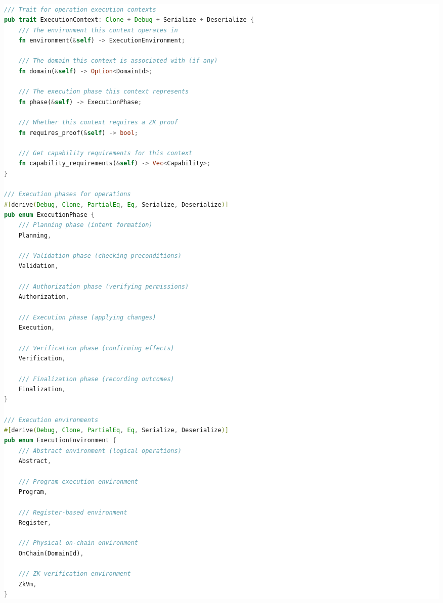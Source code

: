 ```rust
/// Trait for operation execution contexts
pub trait ExecutionContext: Clone + Debug + Serialize + Deserialize {
    /// The environment this context operates in
    fn environment(&self) -> ExecutionEnvironment;
    
    /// The domain this context is associated with (if any)
    fn domain(&self) -> Option<DomainId>;
    
    /// The execution phase this context represents
    fn phase(&self) -> ExecutionPhase;
    
    /// Whether this context requires a ZK proof
    fn requires_proof(&self) -> bool;
    
    /// Get capability requirements for this context
    fn capability_requirements(&self) -> Vec<Capability>;
}

/// Execution phases for operations
#[derive(Debug, Clone, PartialEq, Eq, Serialize, Deserialize)]
pub enum ExecutionPhase {
    /// Planning phase (intent formation)
    Planning,
    
    /// Validation phase (checking preconditions)
    Validation,
    
    /// Authorization phase (verifying permissions)
    Authorization,
    
    /// Execution phase (applying changes)
    Execution,
    
    /// Verification phase (confirming effects)
    Verification,
    
    /// Finalization phase (recording outcomes)
    Finalization,
}

/// Execution environments
#[derive(Debug, Clone, PartialEq, Eq, Serialize, Deserialize)]
pub enum ExecutionEnvironment {
    /// Abstract environment (logical operations)
    Abstract,
    
    /// Program execution environment
    Program,
    
    /// Register-based environment
    Register,
    
    /// Physical on-chain environment
    OnChain(DomainId),
    
    /// ZK verification environment
    ZkVm,
}
```
